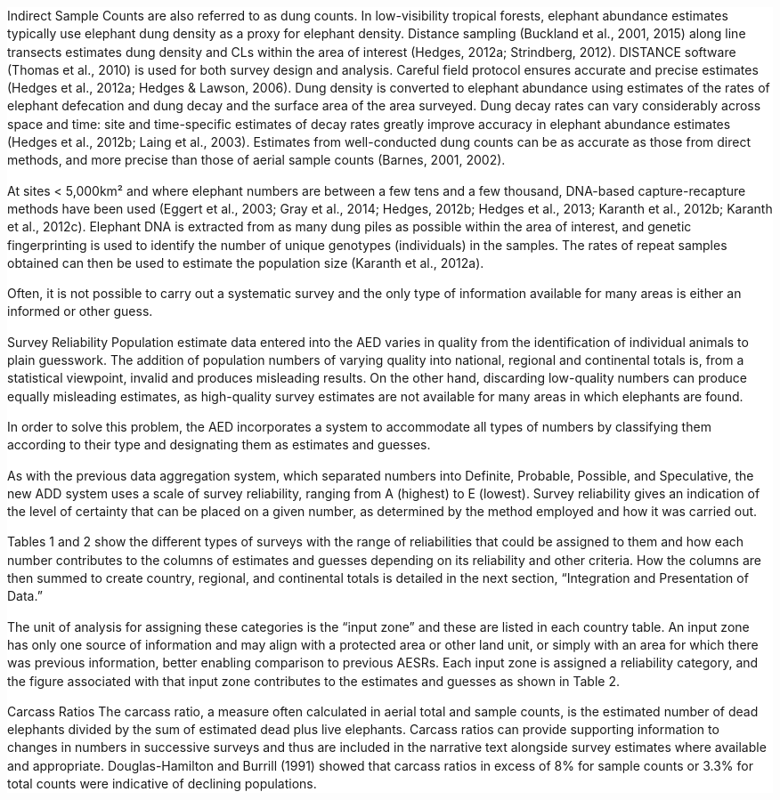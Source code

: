 Indirect Sample Counts are also referred to as dung counts. In low-visibility tropical forests, elephant abundance estimates typically use elephant dung density as a proxy for elephant density. Distance sampling (Buckland et al., 2001, 2015) along line transects estimates dung density and CLs within the area of interest (Hedges, 2012a; Strindberg, 2012). DISTANCE software (Thomas et al., 2010) is used for both survey design and analysis. Careful field protocol ensures accurate and precise estimates (Hedges et al., 2012a; Hedges & Lawson, 2006). Dung density is converted to elephant abundance using estimates of the rates of elephant defecation and dung decay and the surface area of the area surveyed. Dung decay rates can vary considerably across space and time: site and time-specific estimates of decay rates greatly improve accuracy in elephant abundance estimates (Hedges et al., 2012b; Laing et al., 2003). Estimates from well-conducted dung counts can be as accurate as those from direct methods, and more precise than those of aerial sample counts (Barnes, 2001, 2002).

At sites < 5,000km² and where elephant numbers are between a few tens and a few thousand, DNA-based capture-recapture methods have been used (Eggert et al., 2003; Gray et al., 2014; Hedges, 2012b; Hedges et al., 2013; Karanth et al., 2012b; Karanth et al., 2012c). Elephant DNA is extracted from as many dung piles as possible within the area of interest, and genetic fingerprinting is used to identify the number of unique genotypes (individuals) in the samples. The rates of repeat samples obtained can then be used to estimate the population size (Karanth et al., 2012a). 

Often, it is not possible to carry out a systematic survey and the only type of information available for many areas is either an informed or other guess.

Survey Reliability
Population estimate data entered into the AED varies in quality from the identification of individual animals to plain guesswork. The addition of population numbers of varying quality into national, regional and continental totals is, from a statistical viewpoint, invalid and produces misleading results. On the other hand, discarding low-quality numbers can produce equally misleading estimates, as high-quality survey estimates are not available for many areas in which elephants are found.

In order to solve this problem, the AED incorporates a system to accommodate all types of numbers by classifying them according to their type and designating them as estimates and guesses.

As with the previous data aggregation system, which separated numbers into Definite, Probable, Possible, and Speculative, the new ADD system uses a scale of survey reliability, ranging from A (highest) to E (lowest). Survey reliability gives an indication of the level of certainty that can be placed on a given number, as determined by the method employed and how it was carried out.
 
Tables 1 and 2 show the different types of surveys with the range of reliabilities that could be assigned to them and how each number contributes to the columns of estimates and guesses 
depending on its reliability and other criteria. How the columns are then summed to create country, regional, and continental totals is detailed in the next section, “Integration and Presentation of Data.”

The unit of analysis for assigning these categories is the “input zone” and these are listed in each country table. An input zone has only one source of information and may align with a protected area or other land unit, or simply with an area for which there was previous information, better enabling comparison to previous AESRs. Each input zone is assigned a reliability category, and the figure associated with that input zone contributes to the estimates and guesses as shown in Table 2.

Carcass Ratios
The carcass ratio, a measure often calculated in aerial total and sample counts, is the estimated number of dead elephants divided by the sum of estimated dead plus live elephants.  Carcass ratios can provide supporting information to changes in numbers in successive surveys and thus are included in the narrative text alongside survey estimates where available and appropriate. Douglas-Hamilton and Burrill (1991) showed that carcass ratios in excess of 8% for sample counts or 3.3% for total counts were indicative of declining populations.
